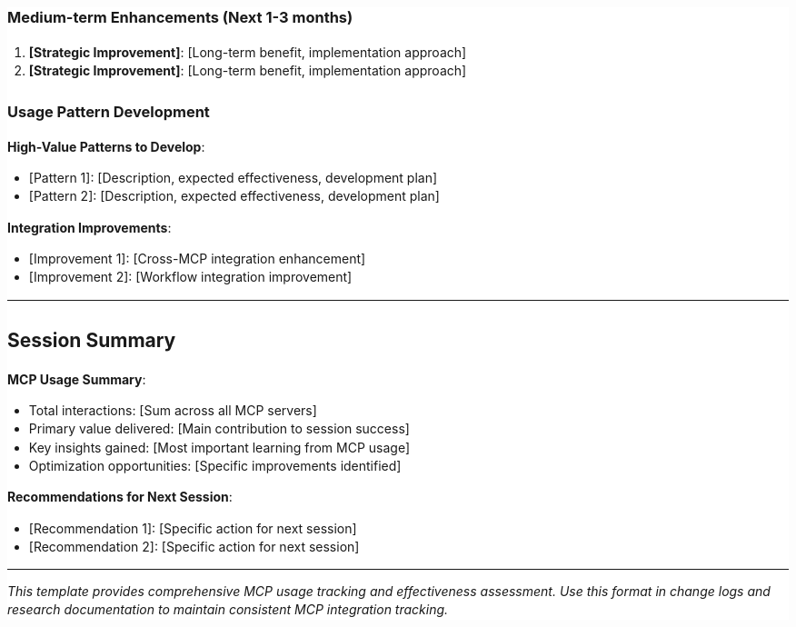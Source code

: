 ### Medium-term Enhancements (Next 1-3 months)
1. **[Strategic Improvement]**: [Long-term benefit, implementation approach]
2. **[Strategic Improvement]**: [Long-term benefit, implementation approach]

### Usage Pattern Development
**High-Value Patterns to Develop**:
- [Pattern 1]: [Description, expected effectiveness, development plan]
- [Pattern 2]: [Description, expected effectiveness, development plan]

**Integration Improvements**:
- [Improvement 1]: [Cross-MCP integration enhancement]
- [Improvement 2]: [Workflow integration improvement]

---

## Session Summary

**MCP Usage Summary**:
- Total interactions: [Sum across all MCP servers]
- Primary value delivered: [Main contribution to session success]
- Key insights gained: [Most important learning from MCP usage]
- Optimization opportunities: [Specific improvements identified]

**Recommendations for Next Session**:
- [Recommendation 1]: [Specific action for next session]
- [Recommendation 2]: [Specific action for next session]

---

*This template provides comprehensive MCP usage tracking and effectiveness assessment. Use this format in change logs and research documentation to maintain consistent MCP integration tracking.*